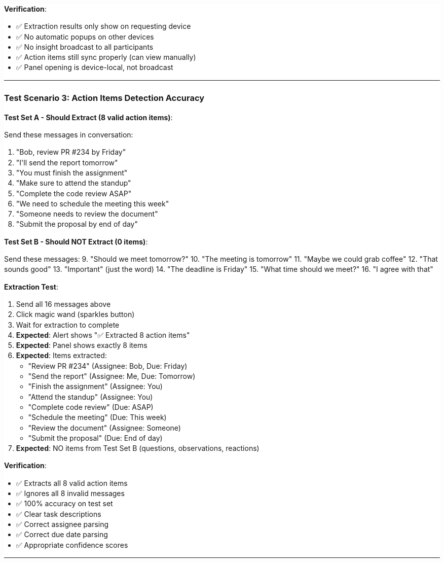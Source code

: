 **Verification**:
- ✅ Extraction results only show on requesting device
- ✅ No automatic popups on other devices
- ✅ No insight broadcast to all participants
- ✅ Action items still sync properly (can view manually)
- ✅ Panel opening is device-local, not broadcast

---

### Test Scenario 3: Action Items Detection Accuracy

**Test Set A - Should Extract (8 valid action items)**:

Send these messages in conversation:
1. "Bob, review PR #234 by Friday"
2. "I'll send the report tomorrow"
3. "You must finish the assignment"
4. "Make sure to attend the standup"  
5. "Complete the code review ASAP"
6. "We need to schedule the meeting this week"
7. "Someone needs to review the document"
8. "Submit the proposal by end of day"

**Test Set B - Should NOT Extract (0 items)**:

Send these messages:
9. "Should we meet tomorrow?"
10. "The meeting is tomorrow"
11. "Maybe we could grab coffee"
12. "That sounds good"
13. "Important" (just the word)
14. "The deadline is Friday"
15. "What time should we meet?"
16. "I agree with that"

**Extraction Test**:
1. Send all 16 messages above
2. Click magic wand (sparkles button)
3. Wait for extraction to complete
4. **Expected**: Alert shows "✅ Extracted 8 action items"
5. **Expected**: Panel shows exactly 8 items
6. **Expected**: Items extracted:
   - "Review PR #234" (Assignee: Bob, Due: Friday)
   - "Send the report" (Assignee: Me, Due: Tomorrow)
   - "Finish the assignment" (Assignee: You)
   - "Attend the standup" (Assignee: You)
   - "Complete code review" (Due: ASAP)
   - "Schedule the meeting" (Due: This week)
   - "Review the document" (Assignee: Someone)
   - "Submit the proposal" (Due: End of day)
7. **Expected**: NO items from Test Set B (questions, observations, reactions)

**Verification**:
- ✅ Extracts all 8 valid action items
- ✅ Ignores all 8 invalid messages
- ✅ 100% accuracy on test set
- ✅ Clear task descriptions
- ✅ Correct assignee parsing
- ✅ Correct due date parsing
- ✅ Appropriate confidence scores

---